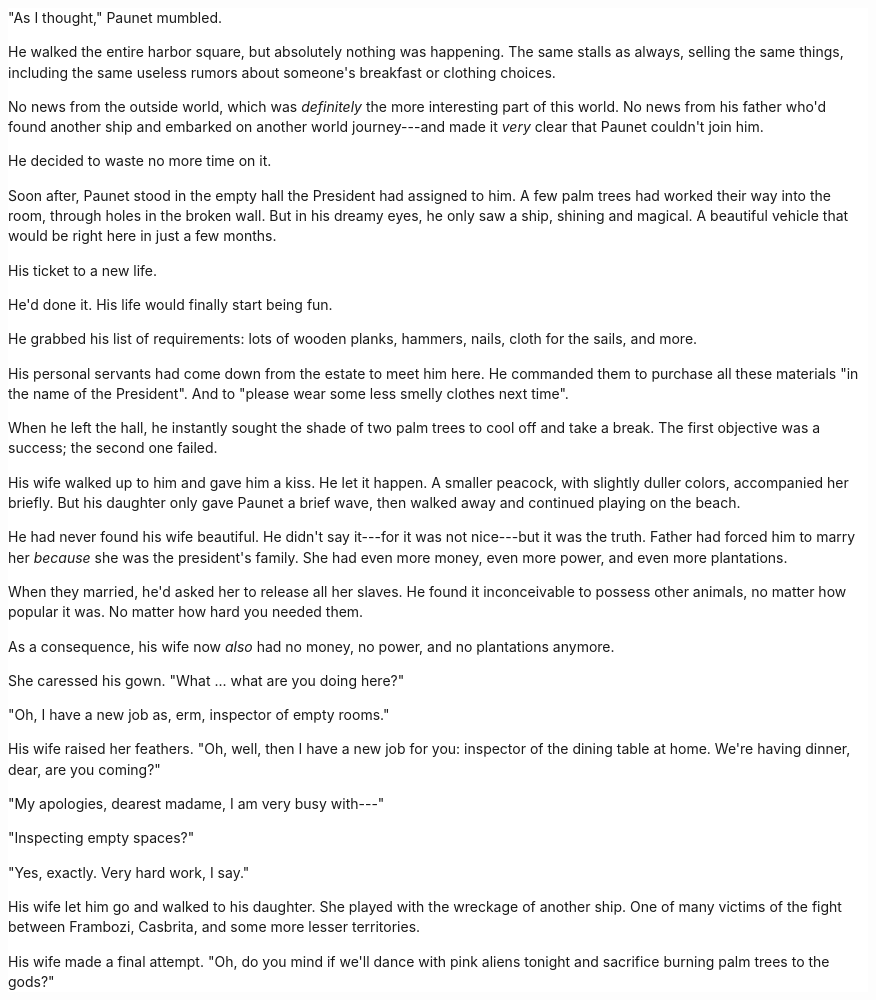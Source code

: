 "As I thought," Paunet mumbled.

He walked the entire harbor square, but absolutely nothing was happening. The same stalls as always, selling the same things, including the same useless rumors about someone's breakfast or clothing choices.

No news from the outside world, which was _definitely_ the more interesting part of this world. No news from his father who'd found another ship and embarked on another world journey---and made it _very_ clear that Paunet couldn't join him.

He decided to waste no more time on it.

Soon after, Paunet stood in the empty hall the President had assigned to him. A few palm trees had worked their way into the room, through holes in the broken wall. But in his dreamy eyes, he only saw a ship, shining and magical. A beautiful vehicle that would be right here in just a few months.

His ticket to a new life.

He'd done it. His life would finally start being fun.

He grabbed his list of requirements: lots of wooden planks, hammers, nails, cloth for the sails, and more.

His personal servants had come down from the estate to meet him here. He commanded them to purchase all these materials "in the name of the President". And to "please wear some less smelly clothes next time".

When he left the hall, he instantly sought the shade of two palm trees to cool off and take a break. The first objective was a success; the second one failed.

His wife walked up to him and gave him a kiss. He let it happen. A smaller peacock, with slightly duller colors, accompanied her briefly. But his daughter only gave Paunet a brief wave, then walked away and continued playing on the beach.

He had never found his wife beautiful. He didn't say it---for it was not nice---but it was the truth. Father had forced him to marry her _because_ she was the president's family. She had even more money, even more power, and even more plantations.

When they married, he'd asked her to release all her slaves. He found it inconceivable to possess other animals, no matter how popular it was. No matter how hard you needed them. 

As a consequence, his wife now _also_ had no money, no power, and no plantations anymore.

She caressed his gown. "What ... what are you doing here?"

"Oh, I have a new job as, erm, inspector of empty rooms."

His wife raised her feathers. "Oh, well, then I have a new job for you: inspector of the dining table at home. We're having dinner, dear, are you coming?"

"My apologies, dearest madame, I am very busy with---"

"Inspecting empty spaces?"

"Yes, exactly. Very hard work, I say."

His wife let him go and walked to his daughter. She played with the wreckage of another ship. One of many victims of the fight between Frambozi, Casbrita, and some more lesser territories.

His wife made a final attempt. "Oh, do you mind if we'll dance with pink aliens tonight and sacrifice burning palm trees to the gods?"
